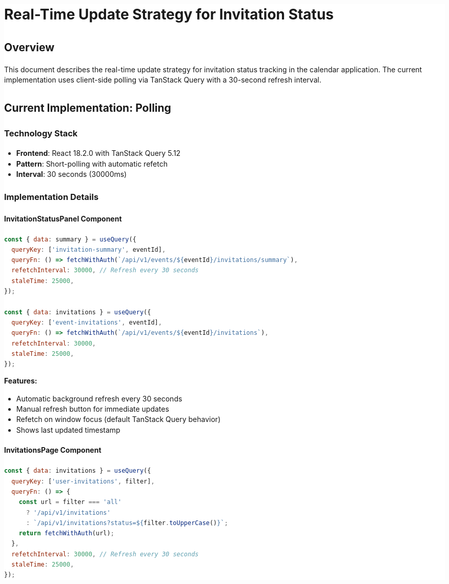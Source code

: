 # Real-Time Update Strategy for Invitation Status

## Overview
This document describes the real-time update strategy for invitation status tracking in the calendar application. The current implementation uses client-side polling via TanStack Query with a 30-second refresh interval.

## Current Implementation: Polling

### Technology Stack
- **Frontend**: React 18.2.0 with TanStack Query 5.12
- **Pattern**: Short-polling with automatic refetch
- **Interval**: 30 seconds (30000ms)

### Implementation Details

#### InvitationStatusPanel Component
```javascript
const { data: summary } = useQuery({
  queryKey: ['invitation-summary', eventId],
  queryFn: () => fetchWithAuth(`/api/v1/events/${eventId}/invitations/summary`),
  refetchInterval: 30000, // Refresh every 30 seconds
  staleTime: 25000,
});

const { data: invitations } = useQuery({
  queryKey: ['event-invitations', eventId],
  queryFn: () => fetchWithAuth(`/api/v1/events/${eventId}/invitations`),
  refetchInterval: 30000,
  staleTime: 25000,
});
```

**Features:**
- Automatic background refresh every 30 seconds
- Manual refresh button for immediate updates
- Refetch on window focus (default TanStack Query behavior)
- Shows last updated timestamp

#### InvitationsPage Component
```javascript
const { data: invitations } = useQuery({
  queryKey: ['user-invitations', filter],
  queryFn: () => {
    const url = filter === 'all' 
      ? '/api/v1/invitations'
      : `/api/v1/invitations?status=${filter.toUpperCase()}`;
    return fetchWithAuth(url);
  },
  refetchInterval: 30000, // Refresh every 30 seconds
  staleTime: 25000,
});
```
